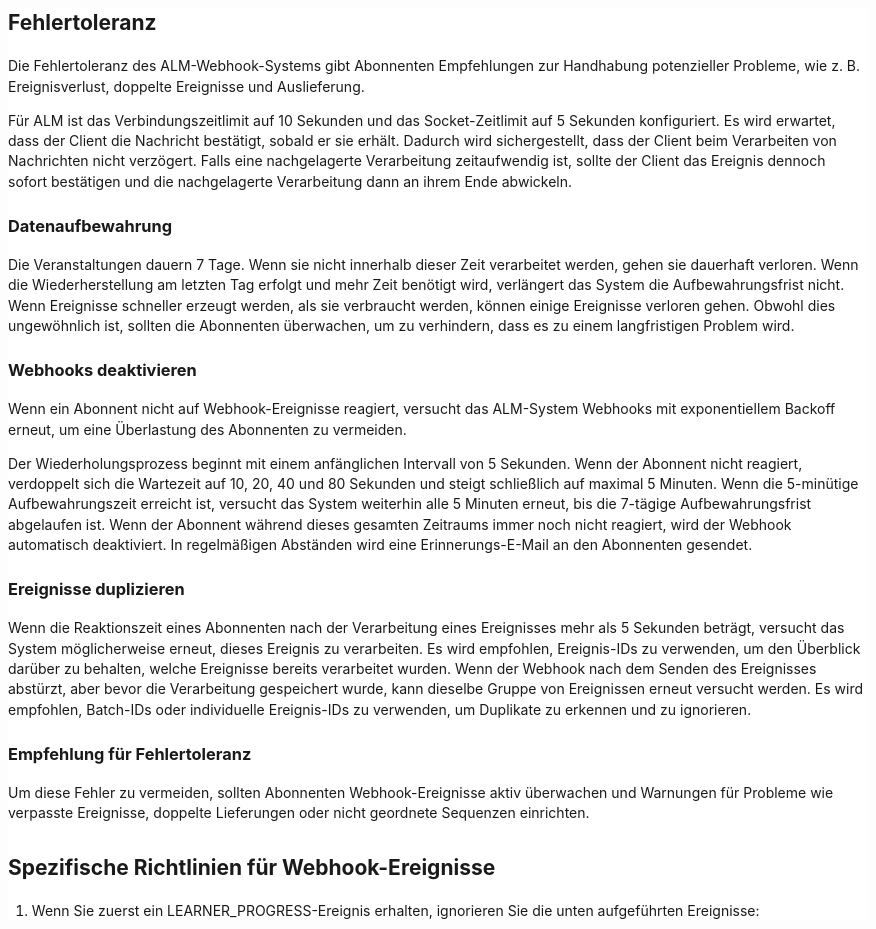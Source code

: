 ## Fehlertoleranz

Die Fehlertoleranz des ALM-Webhook-Systems gibt Abonnenten Empfehlungen zur Handhabung potenzieller Probleme, wie z. B. Ereignisverlust, doppelte Ereignisse und Auslieferung.

Für ALM ist das Verbindungszeitlimit auf 10 Sekunden und das Socket-Zeitlimit auf 5 Sekunden konfiguriert. Es wird erwartet, dass der Client die Nachricht bestätigt, sobald er sie erhält. Dadurch wird sichergestellt, dass der Client beim Verarbeiten von Nachrichten nicht verzögert. Falls eine nachgelagerte Verarbeitung zeitaufwendig ist, sollte der Client das Ereignis dennoch sofort bestätigen und die nachgelagerte Verarbeitung dann an ihrem Ende abwickeln.

### Datenaufbewahrung

Die Veranstaltungen dauern 7 Tage. Wenn sie nicht innerhalb dieser Zeit verarbeitet werden, gehen sie dauerhaft verloren. Wenn die Wiederherstellung am letzten Tag erfolgt und mehr Zeit benötigt wird, verlängert das System die Aufbewahrungsfrist nicht.
Wenn Ereignisse schneller erzeugt werden, als sie verbraucht werden, können einige Ereignisse verloren gehen. Obwohl dies ungewöhnlich ist, sollten die Abonnenten überwachen, um zu verhindern, dass es zu einem langfristigen Problem wird.

### Webhooks deaktivieren

Wenn ein Abonnent nicht auf Webhook-Ereignisse reagiert, versucht das ALM-System Webhooks mit exponentiellem Backoff erneut, um eine Überlastung des Abonnenten zu vermeiden.

Der Wiederholungsprozess beginnt mit einem anfänglichen Intervall von 5 Sekunden. Wenn der Abonnent nicht reagiert, verdoppelt sich die Wartezeit auf 10, 20, 40 und 80 Sekunden und steigt schließlich auf maximal 5 Minuten. Wenn die 5-minütige Aufbewahrungszeit erreicht ist, versucht das System weiterhin alle 5 Minuten erneut, bis die 7-tägige Aufbewahrungsfrist abgelaufen ist. Wenn der Abonnent während dieses gesamten Zeitraums immer noch nicht reagiert, wird der Webhook automatisch deaktiviert. In regelmäßigen Abständen wird eine Erinnerungs-E-Mail an den Abonnenten gesendet.

### Ereignisse duplizieren

Wenn die Reaktionszeit eines Abonnenten nach der Verarbeitung eines Ereignisses mehr als 5 Sekunden beträgt, versucht das System möglicherweise erneut, dieses Ereignis zu verarbeiten. Es wird empfohlen, Ereignis-IDs zu verwenden, um den Überblick darüber zu behalten, welche Ereignisse bereits verarbeitet wurden. Wenn der Webhook nach dem Senden des Ereignisses abstürzt, aber bevor die Verarbeitung gespeichert wurde, kann dieselbe Gruppe von Ereignissen erneut versucht werden. Es wird empfohlen, Batch-IDs oder individuelle Ereignis-IDs zu verwenden, um Duplikate zu erkennen und zu ignorieren.

### Empfehlung für Fehlertoleranz

Um diese Fehler zu vermeiden, sollten Abonnenten Webhook-Ereignisse aktiv überwachen und Warnungen für Probleme wie verpasste Ereignisse, doppelte Lieferungen oder nicht geordnete Sequenzen einrichten.

## Spezifische Richtlinien für Webhook-Ereignisse

1. Wenn Sie zuerst ein LEARNER_PROGRESS-Ereignis erhalten, ignorieren Sie die unten aufgeführten Ereignisse:
